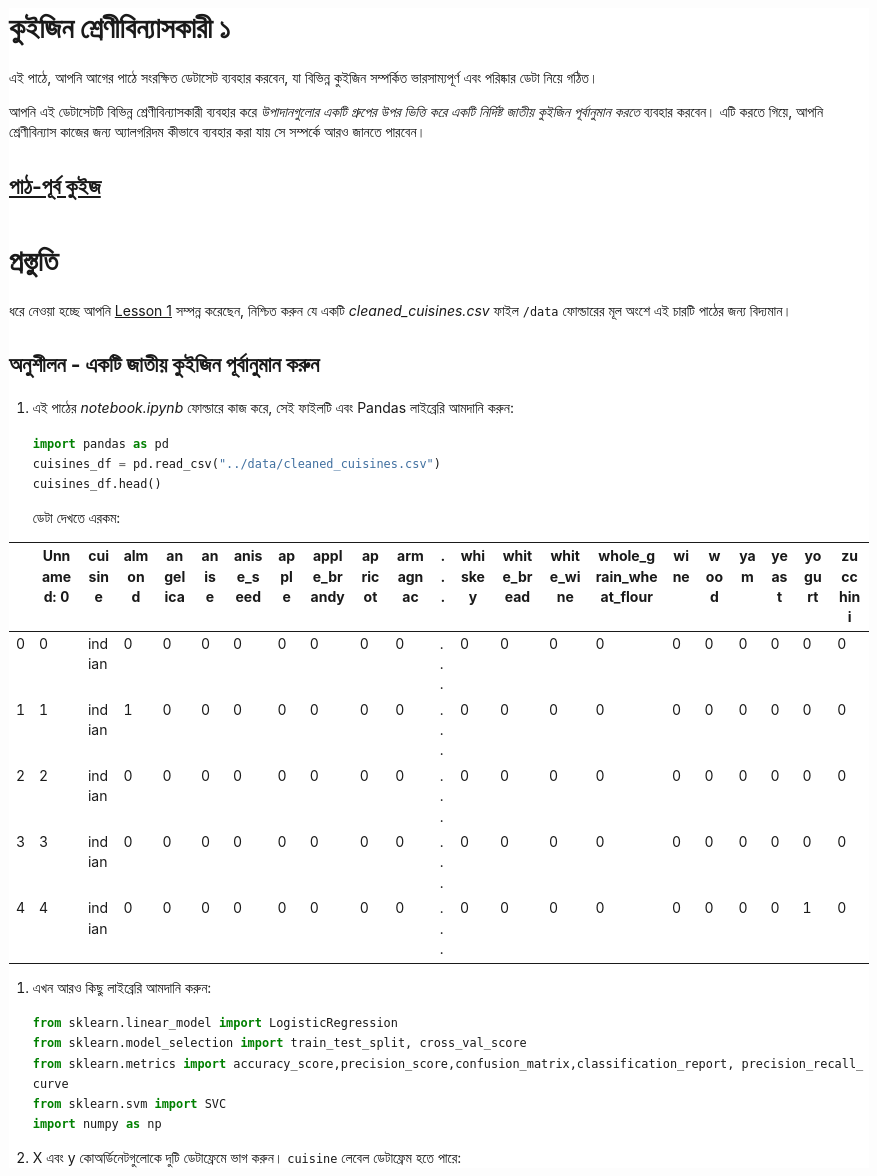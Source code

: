 
# কুইজিন শ্রেণীবিন্যাসকারী ১

এই পাঠে, আপনি আগের পাঠে সংরক্ষিত ডেটাসেট ব্যবহার করবেন, যা বিভিন্ন কুইজিন সম্পর্কিত ভারসাম্যপূর্ণ এবং পরিষ্কার ডেটা নিয়ে গঠিত।

আপনি এই ডেটাসেটটি বিভিন্ন শ্রেণীবিন্যাসকারী ব্যবহার করে _উপাদানগুলোর একটি গ্রুপের উপর ভিত্তি করে একটি নির্দিষ্ট জাতীয় কুইজিন পূর্বানুমান করতে_ ব্যবহার করবেন। এটি করতে গিয়ে, আপনি শ্রেণীবিন্যাস কাজের জন্য অ্যালগরিদম কীভাবে ব্যবহার করা যায় সে সম্পর্কে আরও জানতে পারবেন।

## [পাঠ-পূর্ব কুইজ](https://ff-quizzes.netlify.app/en/ml/)
# প্রস্তুতি

ধরে নেওয়া হচ্ছে আপনি [Lesson 1](../1-Introduction/README.md) সম্পন্ন করেছেন, নিশ্চিত করুন যে একটি _cleaned_cuisines.csv_ ফাইল `/data` ফোল্ডারের মূল অংশে এই চারটি পাঠের জন্য বিদ্যমান।

## অনুশীলন - একটি জাতীয় কুইজিন পূর্বানুমান করুন

1. এই পাঠের _notebook.ipynb_ ফোল্ডারে কাজ করে, সেই ফাইলটি এবং Pandas লাইব্রেরি আমদানি করুন:

    ```python
    import pandas as pd
    cuisines_df = pd.read_csv("../data/cleaned_cuisines.csv")
    cuisines_df.head()
    ```

    ডেটা দেখতে এরকম:

|     | Unnamed: 0 | cuisine | almond | angelica | anise | anise_seed | apple | apple_brandy | apricot | armagnac | ... | whiskey | white_bread | white_wine | whole_grain_wheat_flour | wine | wood | yam | yeast | yogurt | zucchini |
| --- | ---------- | ------- | ------ | -------- | ----- | ---------- | ----- | ------------ | ------- | -------- | --- | ------- | ----------- | ---------- | ----------------------- | ---- | ---- | --- | ----- | ------ | -------- |
| 0   | 0          | indian  | 0      | 0        | 0     | 0          | 0     | 0            | 0       | 0        | ... | 0       | 0           | 0          | 0                       | 0    | 0    | 0   | 0     | 0      | 0        |
| 1   | 1          | indian  | 1      | 0        | 0     | 0          | 0     | 0            | 0       | 0        | ... | 0       | 0           | 0          | 0                       | 0    | 0    | 0   | 0     | 0      | 0        |
| 2   | 2          | indian  | 0      | 0        | 0     | 0          | 0     | 0            | 0       | 0        | ... | 0       | 0           | 0          | 0                       | 0    | 0    | 0   | 0     | 0      | 0        |
| 3   | 3          | indian  | 0      | 0        | 0     | 0          | 0     | 0            | 0       | 0        | ... | 0       | 0           | 0          | 0                       | 0    | 0    | 0   | 0     | 0      | 0        |
| 4   | 4          | indian  | 0      | 0        | 0     | 0          | 0     | 0            | 0       | 0        | ... | 0       | 0           | 0          | 0                       | 0    | 0    | 0   | 0     | 1      | 0        |
  

1. এখন আরও কিছু লাইব্রেরি আমদানি করুন:

    ```python
    from sklearn.linear_model import LogisticRegression
    from sklearn.model_selection import train_test_split, cross_val_score
    from sklearn.metrics import accuracy_score,precision_score,confusion_matrix,classification_report, precision_recall_curve
    from sklearn.svm import SVC
    import numpy as np
    ```

1. X এবং y কোঅর্ডিনেটগুলোকে দুটি ডেটাফ্রেমে ভাগ করুন। `cuisine` লেবেল ডেটাফ্রেম হতে পারে:

